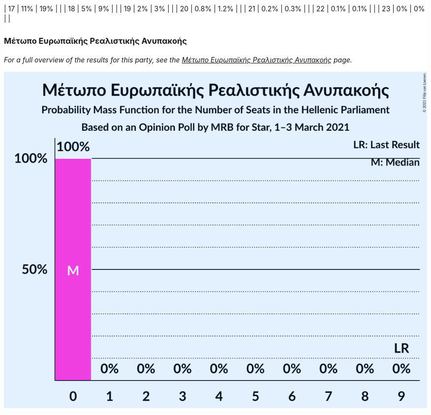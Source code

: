 | 17 | 11% | 19% |  |
| 18 | 5% | 9% |  |
| 19 | 2% | 3% |  |
| 20 | 0.8% | 1.2% |  |
| 21 | 0.2% | 0.3% |  |
| 22 | 0.1% | 0.1% |  |
| 23 | 0% | 0% |  |

### Μέτωπο Ευρωπαϊκής Ρεαλιστικής Ανυπακοής

*For a full overview of the results for this party, see the [Μέτωπο Ευρωπαϊκής Ρεαλιστικής Ανυπακοής](party-μέτωποευρωπαϊκήςρεαλιστικήςανυπακοής.html) page.*

![Graph with seats probability mass function not yet produced](2021-03-03-MRB-seats-pmf-μέτωποευρωπαϊκήςρεαλιστικήςανυπακοής.png "Seats Probability Mass Function")
